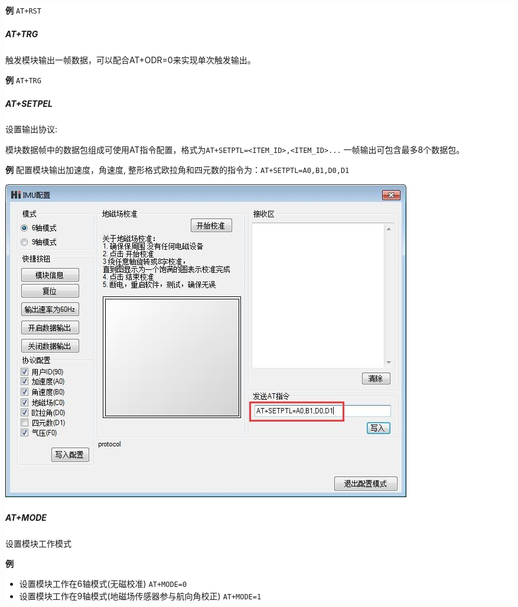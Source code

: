 **例** `AT+RST`

##### AT+TRG

触发模块输出一帧数据，可以配合AT+ODR=0来实现单次触发输出。

**例** `AT+TRG`

##### AT+SETPEL

设置输出协议:

模块数据帧中的数据包组成可使用AT指令配置，格式为`AT+SETPTL=<ITEM_ID>,<ITEM_ID>...`
一帧输出可包含最多8个数据包。

**例** 配置模块输出加速度，角速度, 整形格式欧拉角和四元数的指令为：`AT+SETPTL=A0,B1,D0,D1`

![](common_figures/at_setptl.png)

##### AT+MODE

设置模块工作模式

**例** 

* 设置模块工作在6轴模式(无磁校准)  `AT+MODE=0`
* 设置模块工作在9轴模式(地磁场传感器参与航向角校正)  `AT+MODE=1`


